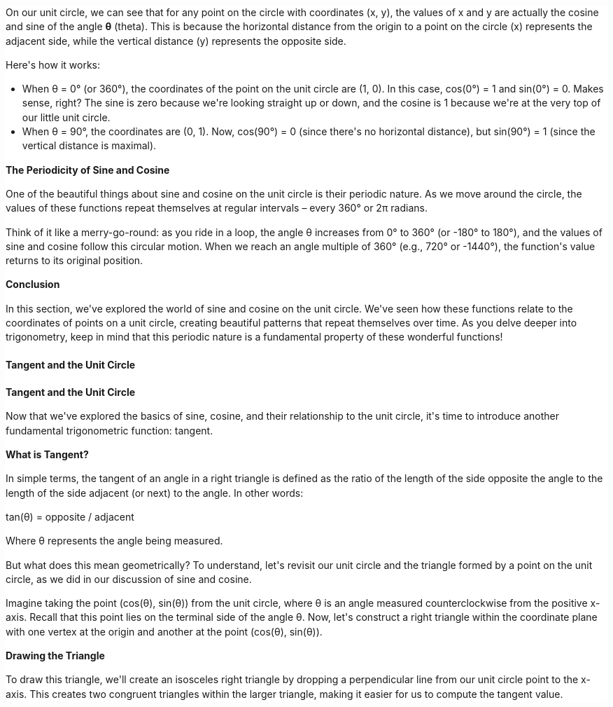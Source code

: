 On our unit circle, we can see that for any point on the circle with coordinates (x, y), the values of x and y are actually the cosine and sine of the angle **θ** (theta). This is because the horizontal distance from the origin to a point on the circle (x) represents the adjacent side, while the vertical distance (y) represents the opposite side.

Here's how it works:

* When θ = 0° (or 360°), the coordinates of the point on the unit circle are (1, 0). In this case, cos(0°) = 1 and sin(0°) = 0. Makes sense, right? The sine is zero because we're looking straight up or down, and the cosine is 1 because we're at the very top of our little unit circle.
* When θ = 90°, the coordinates are (0, 1). Now, cos(90°) = 0 (since there's no horizontal distance), but sin(90°) = 1 (since the vertical distance is maximal).

**The Periodicity of Sine and Cosine**

One of the beautiful things about sine and cosine on the unit circle is their periodic nature. As we move around the circle, the values of these functions repeat themselves at regular intervals – every 360° or 2π radians.

Think of it like a merry-go-round: as you ride in a loop, the angle θ increases from 0° to 360° (or -180° to 180°), and the values of sine and cosine follow this circular motion. When we reach an angle multiple of 360° (e.g., 720° or -1440°), the function's value returns to its original position.

**Conclusion**

In this section, we've explored the world of sine and cosine on the unit circle. We've seen how these functions relate to the coordinates of points on a unit circle, creating beautiful patterns that repeat themselves over time. As you delve deeper into trigonometry, keep in mind that this periodic nature is a fundamental property of these wonderful functions!

#### Tangent and the Unit Circle
**Tangent and the Unit Circle**

Now that we've explored the basics of sine, cosine, and their relationship to the unit circle, it's time to introduce another fundamental trigonometric function: tangent.

**What is Tangent?**

In simple terms, the tangent of an angle in a right triangle is defined as the ratio of the length of the side opposite the angle to the length of the side adjacent (or next) to the angle. In other words:

tan(θ) = opposite / adjacent

Where θ represents the angle being measured.

But what does this mean geometrically? To understand, let's revisit our unit circle and the triangle formed by a point on the unit circle, as we did in our discussion of sine and cosine.

Imagine taking the point (cos(θ), sin(θ)) from the unit circle, where θ is an angle measured counterclockwise from the positive x-axis. Recall that this point lies on the terminal side of the angle θ. Now, let's construct a right triangle within the coordinate plane with one vertex at the origin and another at the point (cos(θ), sin(θ)).

**Drawing the Triangle**

To draw this triangle, we'll create an isosceles right triangle by dropping a perpendicular line from our unit circle point to the x-axis. This creates two congruent triangles within the larger triangle, making it easier for us to compute the tangent value.
